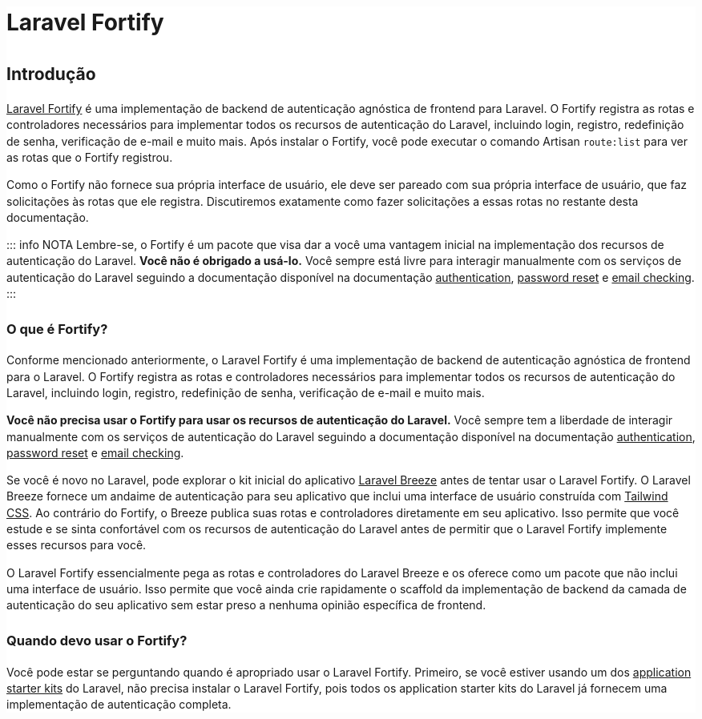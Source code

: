 # Laravel Fortify

<a name="introduction"></a>
## Introdução

[Laravel Fortify](https://github.com/laravel/fortify) é uma implementação de backend de autenticação agnóstica de frontend para Laravel. O Fortify registra as rotas e controladores necessários para implementar todos os recursos de autenticação do Laravel, incluindo login, registro, redefinição de senha, verificação de e-mail e muito mais. Após instalar o Fortify, você pode executar o comando Artisan `route:list` para ver as rotas que o Fortify registrou.

Como o Fortify não fornece sua própria interface de usuário, ele deve ser pareado com sua própria interface de usuário, que faz solicitações às rotas que ele registra. Discutiremos exatamente como fazer solicitações a essas rotas no restante desta documentação.

::: info NOTA
Lembre-se, o Fortify é um pacote que visa dar a você uma vantagem inicial na implementação dos recursos de autenticação do Laravel. **Você não é obrigado a usá-lo.** Você sempre está livre para interagir manualmente com os serviços de autenticação do Laravel seguindo a documentação disponível na documentação [authentication](/docs/authentication), [password reset](/docs/passwords) e [email checking](/docs/verification).
:::

<a name="what-is-fortify"></a>
### O que é Fortify?

Conforme mencionado anteriormente, o Laravel Fortify é uma implementação de backend de autenticação agnóstica de frontend para o Laravel. O Fortify registra as rotas e controladores necessários para implementar todos os recursos de autenticação do Laravel, incluindo login, registro, redefinição de senha, verificação de e-mail e muito mais.

**Você não precisa usar o Fortify para usar os recursos de autenticação do Laravel.** Você sempre tem a liberdade de interagir manualmente com os serviços de autenticação do Laravel seguindo a documentação disponível na documentação [authentication](/docs/authentication), [password reset](/docs/passwords) e [email checking](/docs/verification).

Se você é novo no Laravel, pode explorar o kit inicial do aplicativo [Laravel Breeze](/docs/starter-kits) antes de tentar usar o Laravel Fortify. O Laravel Breeze fornece um andaime de autenticação para seu aplicativo que inclui uma interface de usuário construída com [Tailwind CSS](https://tailwindcss.com). Ao contrário do Fortify, o Breeze publica suas rotas e controladores diretamente em seu aplicativo. Isso permite que você estude e se sinta confortável com os recursos de autenticação do Laravel antes de permitir que o Laravel Fortify implemente esses recursos para você.

O Laravel Fortify essencialmente pega as rotas e controladores do Laravel Breeze e os oferece como um pacote que não inclui uma interface de usuário. Isso permite que você ainda crie rapidamente o scaffold da implementação de backend da camada de autenticação do seu aplicativo sem estar preso a nenhuma opinião específica de frontend.

<a name="when-should-i-use-fortify"></a>
### Quando devo usar o Fortify?

Você pode estar se perguntando quando é apropriado usar o Laravel Fortify. Primeiro, se você estiver usando um dos [application starter kits](/docs/starter-kits) do Laravel, não precisa instalar o Laravel Fortify, pois todos os application starter kits do Laravel já fornecem uma implementação de autenticação completa.
